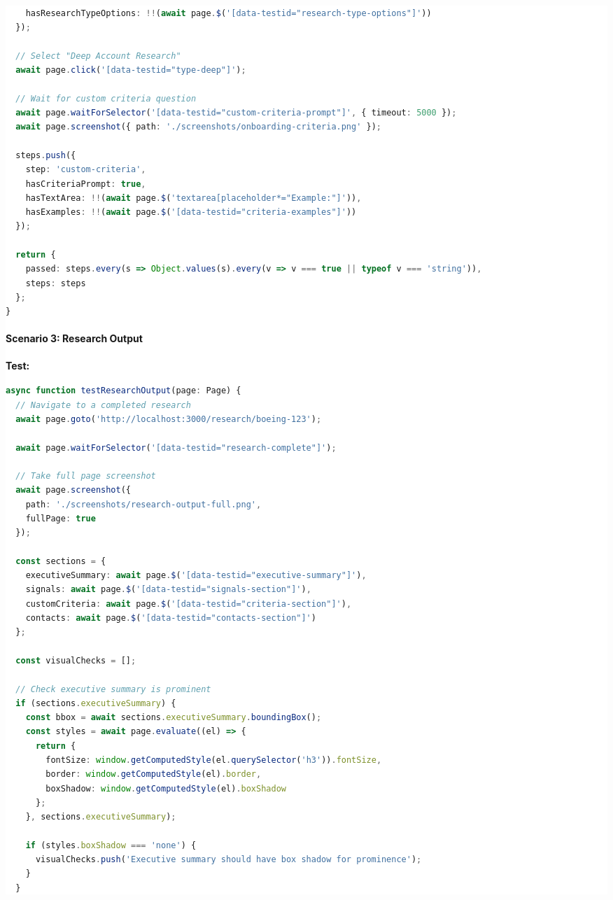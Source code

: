 ```typescript
    hasResearchTypeOptions: !!(await page.$('[data-testid="research-type-options"]'))
  });
  
  // Select "Deep Account Research"
  await page.click('[data-testid="type-deep"]');
  
  // Wait for custom criteria question
  await page.waitForSelector('[data-testid="custom-criteria-prompt"]', { timeout: 5000 });
  await page.screenshot({ path: './screenshots/onboarding-criteria.png' });
  
  steps.push({
    step: 'custom-criteria',
    hasCriteriaPrompt: true,
    hasTextArea: !!(await page.$('textarea[placeholder*="Example:"]')),
    hasExamples: !!(await page.$('[data-testid="criteria-examples"]'))
  });
  
  return {
    passed: steps.every(s => Object.values(s).every(v => v === true || typeof v === 'string')),
    steps: steps
  };
}
```

#### Scenario 3: Research Output

**Test:**
```typescript
async function testResearchOutput(page: Page) {
  // Navigate to a completed research
  await page.goto('http://localhost:3000/research/boeing-123');
  
  await page.waitForSelector('[data-testid="research-complete"]');
  
  // Take full page screenshot
  await page.screenshot({
    path: './screenshots/research-output-full.png',
    fullPage: true
  });
  
  const sections = {
    executiveSummary: await page.$('[data-testid="executive-summary"]'),
    signals: await page.$('[data-testid="signals-section"]'),
    customCriteria: await page.$('[data-testid="criteria-section"]'),
    contacts: await page.$('[data-testid="contacts-section"]')
  };
  
  const visualChecks = [];
  
  // Check executive summary is prominent
  if (sections.executiveSummary) {
    const bbox = await sections.executiveSummary.boundingBox();
    const styles = await page.evaluate((el) => {
      return {
        fontSize: window.getComputedStyle(el.querySelector('h3')).fontSize,
        border: window.getComputedStyle(el).border,
        boxShadow: window.getComputedStyle(el).boxShadow
      };
    }, sections.executiveSummary);
    
    if (styles.boxShadow === 'none') {
      visualChecks.push('Executive summary should have box shadow for prominence');
    }
  }
```